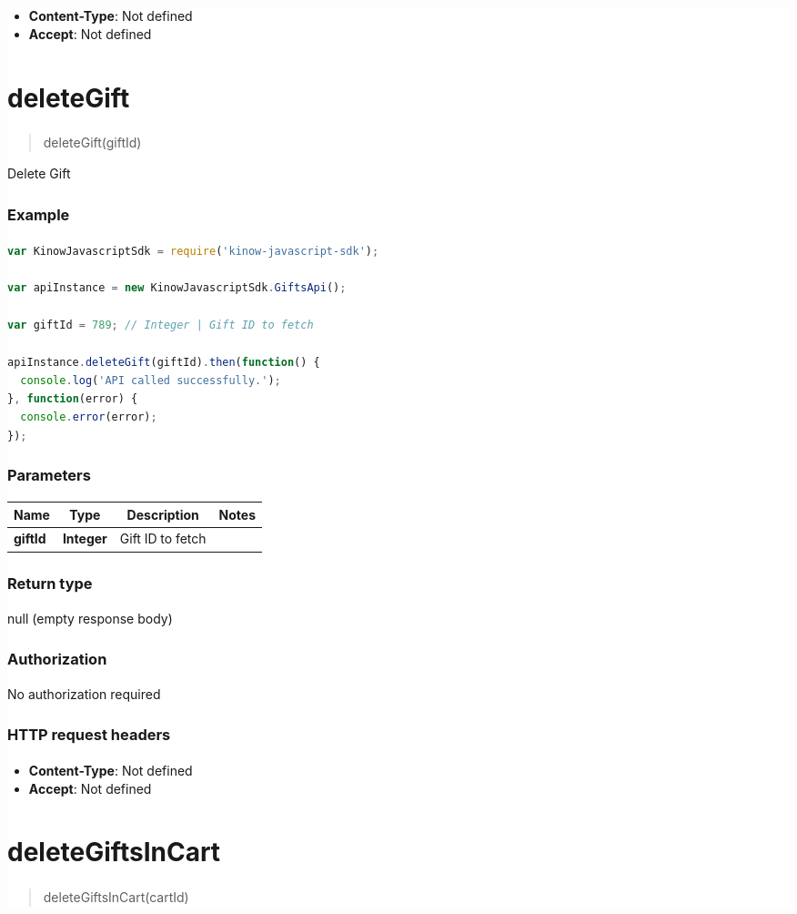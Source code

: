  - **Content-Type**: Not defined
 - **Accept**: Not defined

<a name="deleteGift"></a>
# **deleteGift**
> deleteGift(giftId)



Delete Gift

### Example
```javascript
var KinowJavascriptSdk = require('kinow-javascript-sdk');

var apiInstance = new KinowJavascriptSdk.GiftsApi();

var giftId = 789; // Integer | Gift ID to fetch

apiInstance.deleteGift(giftId).then(function() {
  console.log('API called successfully.');
}, function(error) {
  console.error(error);
});

```

### Parameters

Name | Type | Description  | Notes
------------- | ------------- | ------------- | -------------
 **giftId** | **Integer**| Gift ID to fetch | 

### Return type

null (empty response body)

### Authorization

No authorization required

### HTTP request headers

 - **Content-Type**: Not defined
 - **Accept**: Not defined

<a name="deleteGiftsInCart"></a>
# **deleteGiftsInCart**
> deleteGiftsInCart(cartId)


